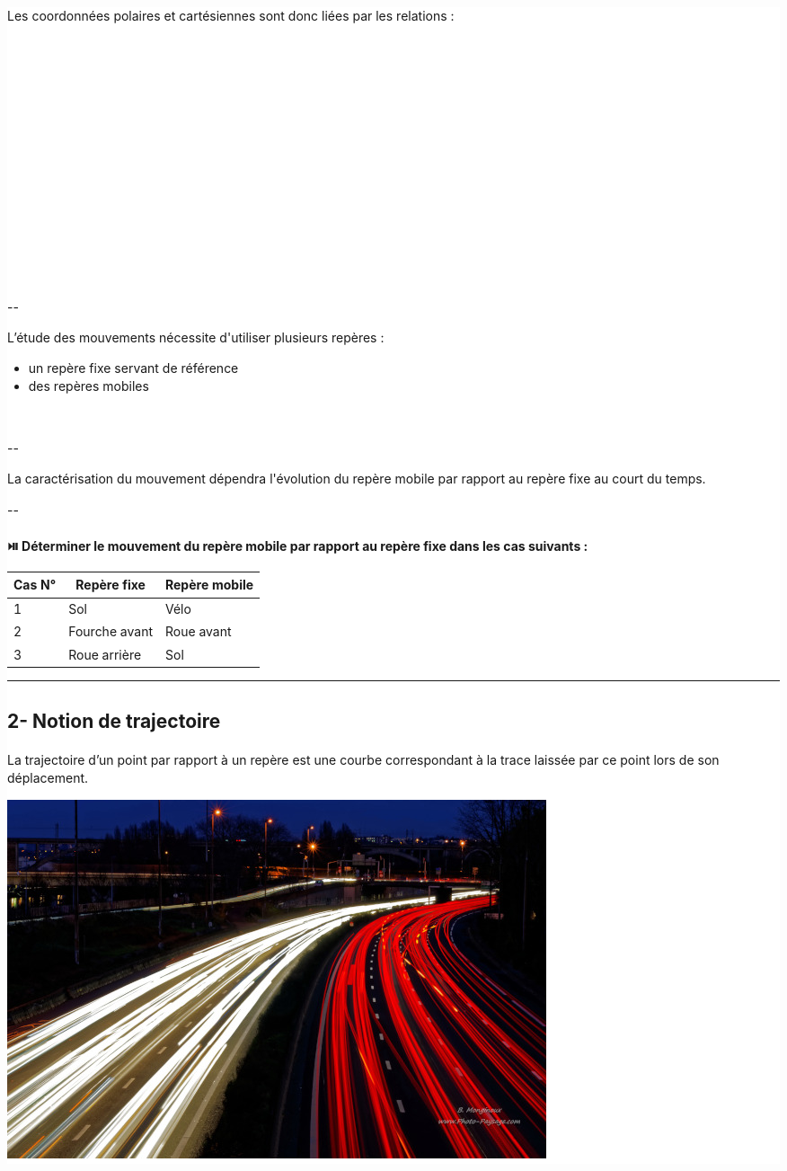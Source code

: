 Les coordonnées polaires et cartésiennes sont donc liées par les relations :
<p>
<img height="270" data-src='./img/cart_pol.png'>

--

L’étude des mouvements nécessite d'utiliser plusieurs repères :
- un repère fixe servant de référence
- des repères mobiles
<p>
<img width='800' data-src='./img/velo.png'>

--

La caractérisation du mouvement dépendra l'évolution du repère mobile par rapport au repère fixe au court du temps.
<p>
<iframe width=1100 height=700 src="https://www.edumedia-sciences.com/fr/media/frame/938/?auth=10fa67347ae69ec4490fd876750605ba/43819" frameborder=0></iframe>

--

#### ⏯️ Déterminer le mouvement du repère mobile par rapport au repère fixe dans les cas suivants :

<iframe width=825 height=660 src="https://www.edumedia-sciences.com/fr/media/frame/476/?auth=e152df3c3480c7bfceacff965836ec1e/43819" frameborder=0></iframe>

|Cas N° | Repère fixe  | Repère mobile |
|----|-------|------|
|1| Sol |  Vélo|
|2   | Fourche avant | Roue avant |
| 3  | Roue arrière  | Sol|


---


## 2- Notion de trajectoire
La trajectoire d’un point par rapport à un repère est une courbe correspondant à la trace laissée par ce point lors de son déplacement.

![](./img/trainee.jpg)
